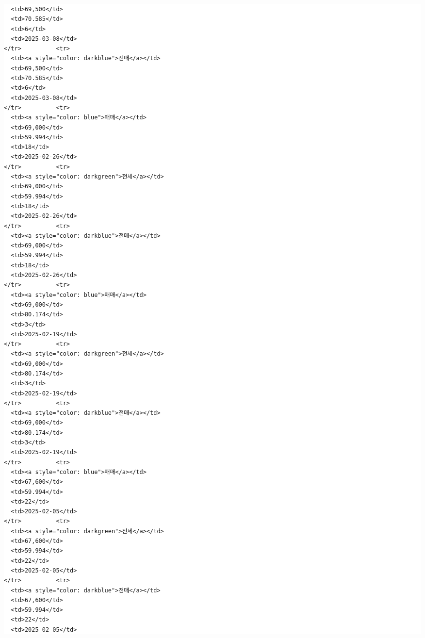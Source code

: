       <td>69,500</td>
      <td>70.585</td>
      <td>6</td>
      <td>2025-03-08</td>
    </tr>          <tr>
      <td><a style="color: darkblue">전매</a></td>
      <td>69,500</td>
      <td>70.585</td>
      <td>6</td>
      <td>2025-03-08</td>
    </tr>          <tr>
      <td><a style="color: blue">매매</a></td>
      <td>69,000</td>
      <td>59.994</td>
      <td>18</td>
      <td>2025-02-26</td>
    </tr>          <tr>
      <td><a style="color: darkgreen">전세</a></td>
      <td>69,000</td>
      <td>59.994</td>
      <td>18</td>
      <td>2025-02-26</td>
    </tr>          <tr>
      <td><a style="color: darkblue">전매</a></td>
      <td>69,000</td>
      <td>59.994</td>
      <td>18</td>
      <td>2025-02-26</td>
    </tr>          <tr>
      <td><a style="color: blue">매매</a></td>
      <td>69,000</td>
      <td>80.174</td>
      <td>3</td>
      <td>2025-02-19</td>
    </tr>          <tr>
      <td><a style="color: darkgreen">전세</a></td>
      <td>69,000</td>
      <td>80.174</td>
      <td>3</td>
      <td>2025-02-19</td>
    </tr>          <tr>
      <td><a style="color: darkblue">전매</a></td>
      <td>69,000</td>
      <td>80.174</td>
      <td>3</td>
      <td>2025-02-19</td>
    </tr>          <tr>
      <td><a style="color: blue">매매</a></td>
      <td>67,600</td>
      <td>59.994</td>
      <td>22</td>
      <td>2025-02-05</td>
    </tr>          <tr>
      <td><a style="color: darkgreen">전세</a></td>
      <td>67,600</td>
      <td>59.994</td>
      <td>22</td>
      <td>2025-02-05</td>
    </tr>          <tr>
      <td><a style="color: darkblue">전매</a></td>
      <td>67,600</td>
      <td>59.994</td>
      <td>22</td>
      <td>2025-02-05</td>